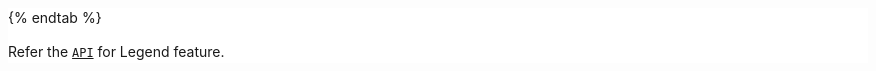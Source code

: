 ```typescript
```

{% endtab %}

Refer the [`API`](../api/maps/legendSettingsModel/) for Legend feature.